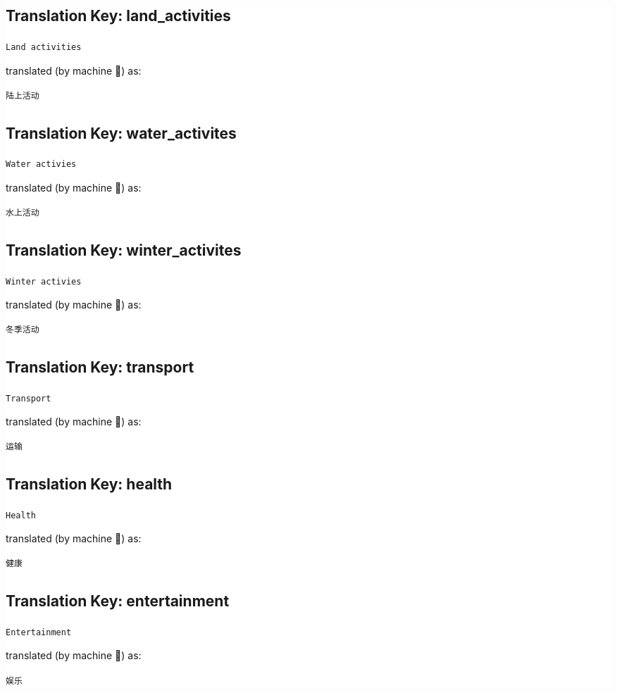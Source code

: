 
## Translation Key: land_activities
```
Land activities
```
translated (by machine 🤖) as:
```
陆上活动
```


## Translation Key: water_activites
```
Water activies
```
translated (by machine 🤖) as:
```
水上活动
```


## Translation Key: winter_activites
```
Winter activies
```
translated (by machine 🤖) as:
```
冬季活动
```


## Translation Key: transport
```
Transport
```
translated (by machine 🤖) as:
```
运输
```


## Translation Key: health
```
Health
```
translated (by machine 🤖) as:
```
健康
```


## Translation Key: entertainment
```
Entertainment
```
translated (by machine 🤖) as:
```
娱乐
```
